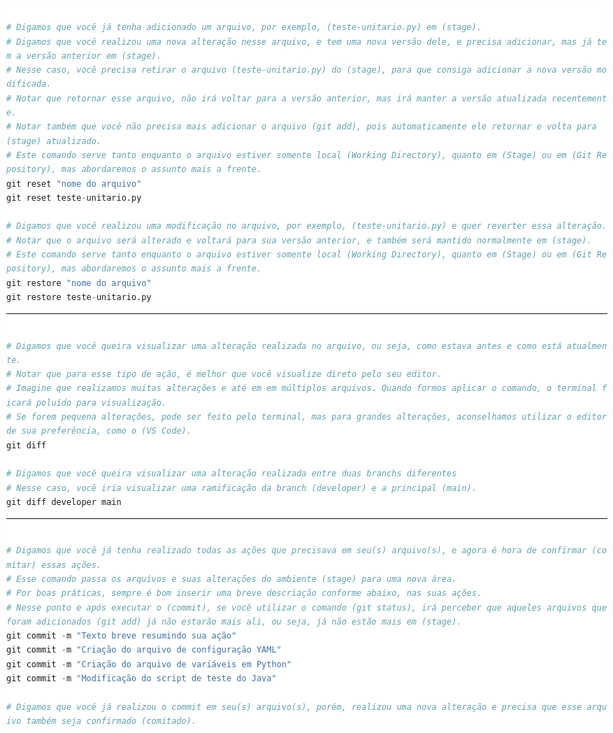 
```python

# Digamos que você já tenha adicionado um arquivo, por exemplo, (teste-unitario.py) em (stage).
# Digamos que você realizou uma nova alteração nesse arquivo, e tem uma nova versão dele, e precisa adicionar, mas já tem a versão anterior em (stage).
# Nesse caso, você precisa retirar o arquivo (teste-unitario.py) do (stage), para que consiga adicionar a nova versão modificada.
# Notar que retornar esse arquivo, não irá voltar para a versão anterior, mas irá manter a versão atualizada recentemente.
# Notar também que você não precisa mais adicionar o arquivo (git add), pois automaticamente ele retornar e volta para (stage) atualizado.
# Este comando serve tanto enquanto o arquivo estiver somente local (Working Directory), quanto em (Stage) ou em (Git Repository), mas abordaremos o assunto mais a frente.
git reset "nome do arquivo"
git reset teste-unitario.py

# Digamos que você realizou uma modificação no arquivo, por exemplo, (teste-unitario.py) e quer reverter essa alteração.
# Notar que o arquivo será alterado e voltará para sua versão anterior, e também será mantido normalmente em (stage).
# Este comando serve tanto enquanto o arquivo estiver somente local (Working Directory), quanto em (Stage) ou em (Git Repository), mas abordaremos o assunto mais a frente.
git restore "nome do arquivo"
git restore teste-unitario.py

```

---

```python

# Digamos que você queira visualizar uma alteração realizada no arquivo, ou seja, como estava antes e como está atualmente.
# Notar que para esse tipo de ação, é melhor que você visualize direto pelo seu editor.
# Imagine que realizamos muitas alterações e até em em múltiplos arquivos. Quando formos aplicar o comando, o terminal ficará poluído para visualização.
# Se forem pequena alterações, pode ser feito pelo terminal, mas para grandes alterações, aconselhamos utilizar o editor de sua preferência, como o (VS Code).
git diff

# Digamos que você queira visualizar uma alteração realizada entre duas branchs diferentes
# Nesse caso, você iria visualizar uma ramificação da branch (developer) e a principal (main).
git diff developer main

```

---

```python

# Digamos que você já tenha realizado todas as ações que precisava em seu(s) arquivo(s), e agora é hora de confirmar (comitar) essas ações.
# Esse comando passa os arquivos e suas alterações do ambiente (stage) para uma nova área.
# Por boas práticas, sempre é bom inserir uma breve descriação conforme abaixo, nas suas ações.
# Nesse ponto e após executar o (commit), se você utilizar o comando (git status), irá perceber que aqueles arquivos que foram adicionados (git add) já não estarão mais ali, ou seja, já não estão mais em (stage).
git commit -m "Texto breve resumindo sua ação"
git commit -m "Criação do arquivo de configuração YAML"
git commit -m "Criação do arquivo de variáveis em Python"
git commit -m "Modificação do script de teste do Java"

# Digamos que você já realizou o commit em seu(s) arquivo(s), porém, realizou uma nova alteração e precisa que esse arquivo também seja confirmado (comitado).
```